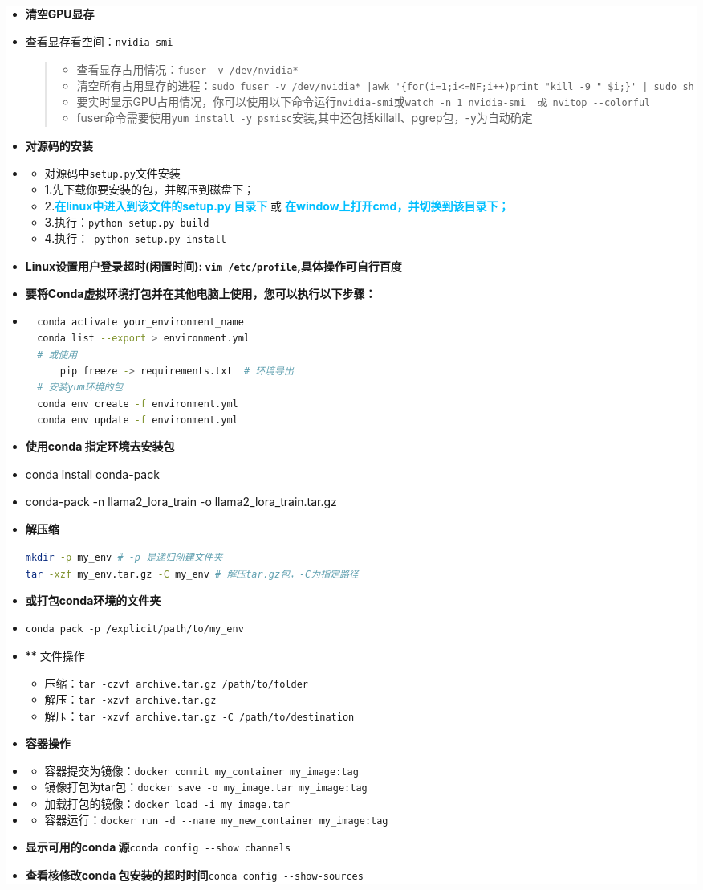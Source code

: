+ **清空GPU显存**
+ 查看显存看空间：```nvidia-smi```
  >- 查看显存占用情况：```fuser -v /dev/nvidia*```
	>- 清空所有占用显存的进程：```sudo fuser -v /dev/nvidia* |awk '{for(i=1;i<=NF;i++)print "kill -9 " $i;}' | sudo sh```
	>- 要实时显示GPU占用情况，你可以使用以下命令运行```nvidia-smi```或```watch -n 1 nvidia-smi  或 nvitop --colorful```
  	>- fuser命令需要使用```yum install -y psmisc```安装,其中还包括killall、pgrep包，-y为自动确定

+ **对源码的安装**
+ - 对源码中```setup.py```文件安装
  - 1.先下载你要安装的包，并解压到磁盘下；
  - 2.<b style="color: deepskyblue">在linux中进入到该文件的setup.py 目录下</b> 或 <b style="color: deepskyblue">在window上打开cmd，并切换到该目录下；</b>
  - 3.执行：```python setup.py build```
  - 4.执行：``` python setup.py install```
+ **Linux设置用户登录超时(闲置时间): ```vim /etc/profile```,具体操作可自行百度**
+ **要将Conda虚拟环境打包并在其他电脑上使用，您可以执行以下步骤：**
+ ```sh
	conda activate your_environment_name
	conda list --export > environment.yml
  	# 或使用
        pip freeze -> requirements.txt  # 环境导出
	# 安装yum环境的包
	conda env create -f environment.yml
	conda env update -f environment.yml
  ```
+ **使用conda 指定环境去安装包**
+ conda install conda-pack
+ conda-pack -n llama2_lora_train -o llama2_lora_train.tar.gz
+ **解压缩**
  ```sh
  mkdir -p my_env # -p 是递归创建文件夹
  tar -xzf my_env.tar.gz -C my_env # 解压tar.gz包，-C为指定路径
  ```
+ **或打包conda环境的文件夹**
+ ```conda pack -p /explicit/path/to/my_env```
+ ** 文件操作
  - 压缩：```tar -czvf archive.tar.gz /path/to/folder```
  - 解压：```tar -xzvf archive.tar.gz```
  - 解压：```tar -xzvf archive.tar.gz -C /path/to/destination```
+ **容器操作**
+ - 容器提交为镜像：```docker commit my_container my_image:tag```
+ - 镜像打包为tar包：```docker save -o my_image.tar my_image:tag```
+ - 加载打包的镜像：```docker load -i my_image.tar```
+ - 容器运行：```docker run -d --name my_new_container my_image:tag```

+ **显示可用的conda 源**```conda config --show channels```
+ **查看核修改conda 包安装的超时时间**```conda config --show-sources```

  